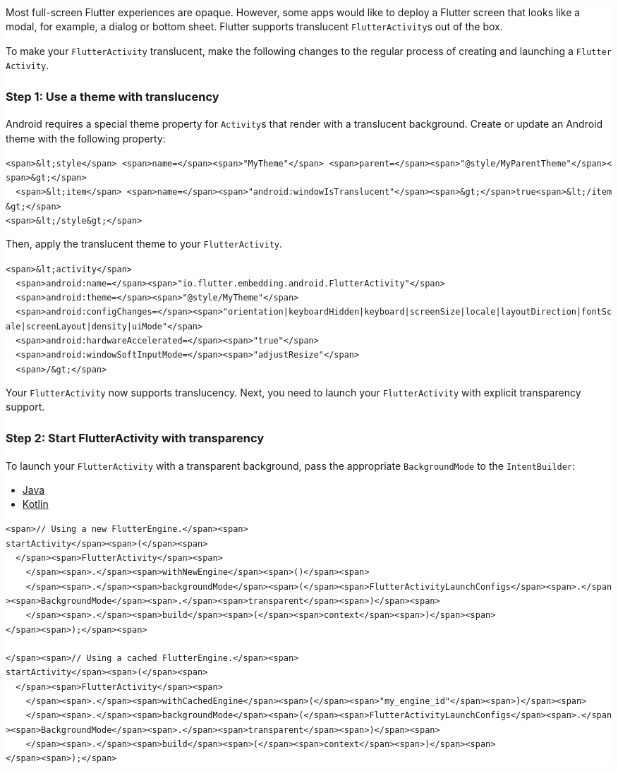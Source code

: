 Most full-screen Flutter experiences are opaque. However, some apps would like to deploy a Flutter screen that looks like a modal, for example, a dialog or bottom sheet. Flutter supports translucent `FlutterActivity`s out of the box.

To make your `FlutterActivity` translucent, make the following changes to the regular process of creating and launching a `FlutterActivity`.

### Step 1: Use a theme with translucency

Android requires a special theme property for `Activity`s that render with a translucent background. Create or update an Android theme with the following property:

```
<span>&lt;style</span> <span>name=</span><span>"MyTheme"</span> <span>parent=</span><span>"@style/MyParentTheme"</span><span>&gt;</span>
  <span>&lt;item</span> <span>name=</span><span>"android:windowIsTranslucent"</span><span>&gt;</span>true<span>&lt;/item&gt;</span>
<span>&lt;/style&gt;</span>
```

Then, apply the translucent theme to your `FlutterActivity`.

```
<span>&lt;activity</span>
  <span>android:name=</span><span>"io.flutter.embedding.android.FlutterActivity"</span>
  <span>android:theme=</span><span>"@style/MyTheme"</span>
  <span>android:configChanges=</span><span>"orientation|keyboardHidden|keyboard|screenSize|locale|layoutDirection|fontScale|screenLayout|density|uiMode"</span>
  <span>android:hardwareAccelerated=</span><span>"true"</span>
  <span>android:windowSoftInputMode=</span><span>"adjustResize"</span>
  <span>/&gt;</span>
```

Your `FlutterActivity` now supports translucency. Next, you need to launch your `FlutterActivity` with explicit transparency support.

### Step 2: Start FlutterActivity with transparency

To launch your `FlutterActivity` with a transparent background, pass the appropriate `BackgroundMode` to the `IntentBuilder`:

-   [Java](https://docs.flutter.dev/add-to-app/android/add-flutter-screen#transparent-activity-launch-java-tab)
-   [Kotlin](https://docs.flutter.dev/add-to-app/android/add-flutter-screen#transparent-activity-launch-kotlin-tab)

```
<span>// Using a new FlutterEngine.</span><span>
startActivity</span><span>(</span><span>
  </span><span>FlutterActivity</span><span>
    </span><span>.</span><span>withNewEngine</span><span>()</span><span>
    </span><span>.</span><span>backgroundMode</span><span>(</span><span>FlutterActivityLaunchConfigs</span><span>.</span><span>BackgroundMode</span><span>.</span><span>transparent</span><span>)</span><span>
    </span><span>.</span><span>build</span><span>(</span><span>context</span><span>)</span><span>
</span><span>);</span><span>

</span><span>// Using a cached FlutterEngine.</span><span>
startActivity</span><span>(</span><span>
  </span><span>FlutterActivity</span><span>
    </span><span>.</span><span>withCachedEngine</span><span>(</span><span>"my_engine_id"</span><span>)</span><span>
    </span><span>.</span><span>backgroundMode</span><span>(</span><span>FlutterActivityLaunchConfigs</span><span>.</span><span>BackgroundMode</span><span>.</span><span>transparent</span><span>)</span><span>
    </span><span>.</span><span>build</span><span>(</span><span>context</span><span>)</span><span>
</span><span>);</span>
```
